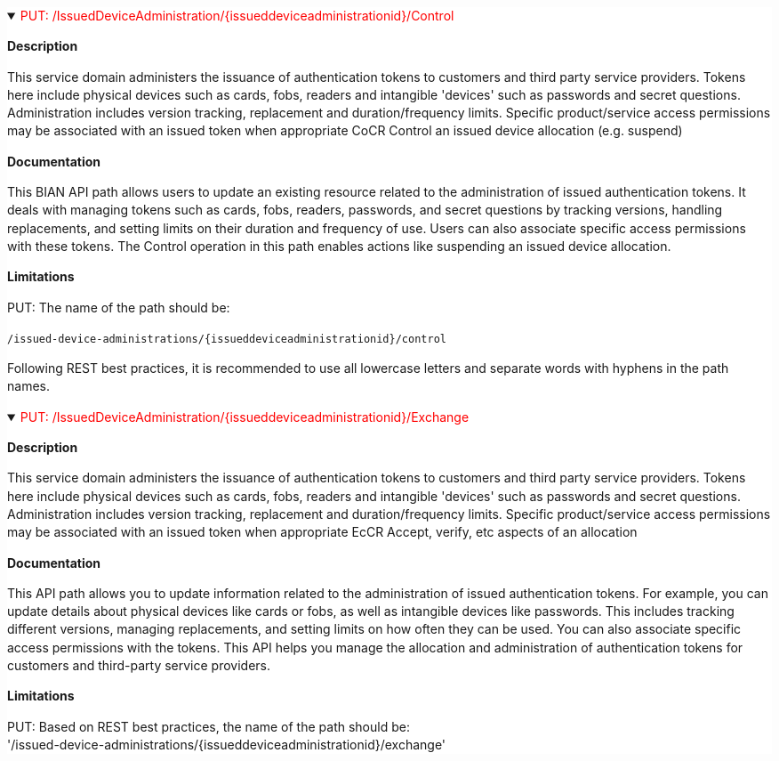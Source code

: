 </details>

<details open>
  <summary><span style='color:red;'>PUT: /IssuedDeviceAdministration/{issueddeviceadministrationid}/Control</span></summary>

  **Description**

  This service domain administers the issuance of authentication tokens to customers and third party service providers. Tokens here include physical devices such as cards, fobs, readers and intangible 'devices' such as passwords and secret questions. Administration includes version tracking, replacement and duration/frequency limits. Specific product/service access permissions may be associated with an issued token when appropriate CoCR Control an issued device allocation (e.g. suspend)

  **Documentation**

  This BIAN API path allows users to update an existing resource related to the administration of issued authentication tokens. It deals with managing tokens such as cards, fobs, readers, passwords, and secret questions by tracking versions, handling replacements, and setting limits on their duration and frequency of use. Users can also associate specific access permissions with these tokens. The Control operation in this path enables actions like suspending an issued device allocation.

  **Limitations**

  PUT: The name of the path should be:

`/issued-device-administrations/{issueddeviceadministrationid}/control`

Following REST best practices, it is recommended to use all lowercase letters and separate words with hyphens in the path names.

</details>

<details open>
  <summary><span style='color:red;'>PUT: /IssuedDeviceAdministration/{issueddeviceadministrationid}/Exchange</span></summary>

  **Description**

  This service domain administers the issuance of authentication tokens to customers and third party service providers. Tokens here include physical devices such as cards, fobs, readers and intangible 'devices' such as passwords and secret questions. Administration includes version tracking, replacement and duration/frequency limits. Specific product/service access permissions may be associated with an issued token when appropriate EcCR Accept, verify, etc aspects of an allocation

  **Documentation**

  This API path allows you to update information related to the administration of issued authentication tokens. For example, you can update details about physical devices like cards or fobs, as well as intangible devices like passwords. This includes tracking different versions, managing replacements, and setting limits on how often they can be used. You can also associate specific access permissions with the tokens. This API helps you manage the allocation and administration of authentication tokens for customers and third-party service providers.

  **Limitations**

  PUT: Based on REST best practices, the name of the path should be:  
'/issued-device-administrations/{issueddeviceadministrationid}/exchange'
